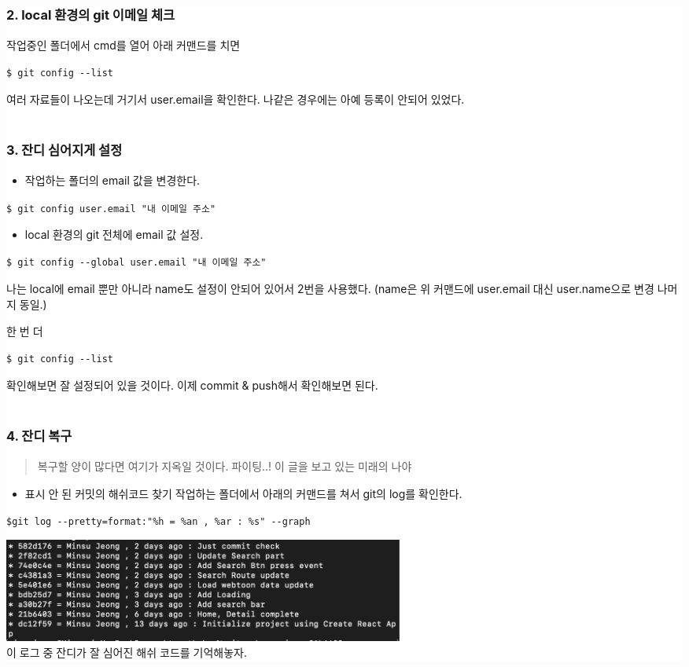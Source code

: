 ### **2. local 환경의 git 이메일 체크**

작업중인 폴더에서 cmd를 열어 아래 커맨드를 치면

```
$ git config --list
```

여러 자료들이 나오는데 거기서 user.email을 확인한다.
나같은 경우에는 아예 등록이 안되어 있었다.<br><br>

### **3. 잔디 심어지게 설정**

- 작업하는 폴더의 email 값을 변경한다.

```
$ git config user.email "내 이메일 주소"
```

- local 환경의 git 전체에 email 값 설정.

```
$ git config --global user.email "내 이메일 주소"
```

나는 local에 email 뿐만 아니라 name도 설정이 안되어 있어서 2번을 사용했다. (name은 위 커맨드에 user.email 대신 user.name으로 변경 나머지 동일.)

한 번 더

```
$ git config --list
```

확인해보면 잘 설정되어 있을 것이다. 이제 commit & push해서 확인해보면 된다.
<br><br>

### **4. 잔디 복구**

> 복구할 양이 많다면 여기가 지옥일 것이다. 파이팅..! 이 글을 보고 있는 미래의 나야

- 표시 안 된 커밋의 해쉬코드 찾기
  작업하는 폴더에서 아래의 커맨드를 쳐서 git의 log를 확인한다.

```
$git log --pretty=format:"%h = %an , %ar : %s" --graph
```

<img  src="https://github.com/dametimeee/dametimeee.github.io/blob/master/assets/img/post-image/git/3.png?raw=true"  width="500"><br>
이 로그 중 잔디가 잘 심어진 해쉬 코드를 기억해놓자.
